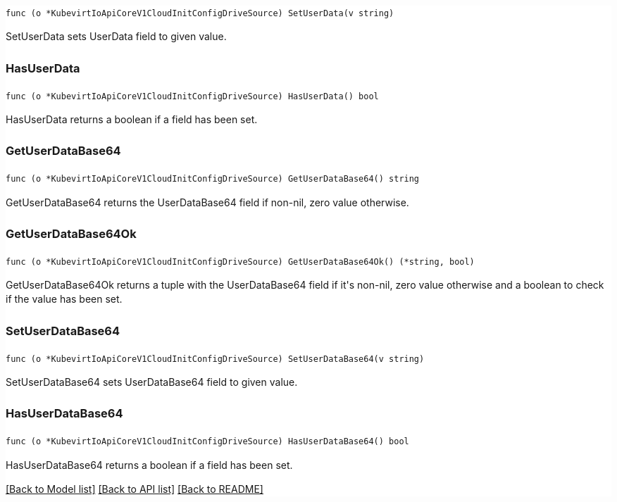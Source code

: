 `func (o *KubevirtIoApiCoreV1CloudInitConfigDriveSource) SetUserData(v string)`

SetUserData sets UserData field to given value.

### HasUserData

`func (o *KubevirtIoApiCoreV1CloudInitConfigDriveSource) HasUserData() bool`

HasUserData returns a boolean if a field has been set.

### GetUserDataBase64

`func (o *KubevirtIoApiCoreV1CloudInitConfigDriveSource) GetUserDataBase64() string`

GetUserDataBase64 returns the UserDataBase64 field if non-nil, zero value otherwise.

### GetUserDataBase64Ok

`func (o *KubevirtIoApiCoreV1CloudInitConfigDriveSource) GetUserDataBase64Ok() (*string, bool)`

GetUserDataBase64Ok returns a tuple with the UserDataBase64 field if it's non-nil, zero value otherwise
and a boolean to check if the value has been set.

### SetUserDataBase64

`func (o *KubevirtIoApiCoreV1CloudInitConfigDriveSource) SetUserDataBase64(v string)`

SetUserDataBase64 sets UserDataBase64 field to given value.

### HasUserDataBase64

`func (o *KubevirtIoApiCoreV1CloudInitConfigDriveSource) HasUserDataBase64() bool`

HasUserDataBase64 returns a boolean if a field has been set.


[[Back to Model list]](../README.md#documentation-for-models) [[Back to API list]](../README.md#documentation-for-api-endpoints) [[Back to README]](../README.md)


